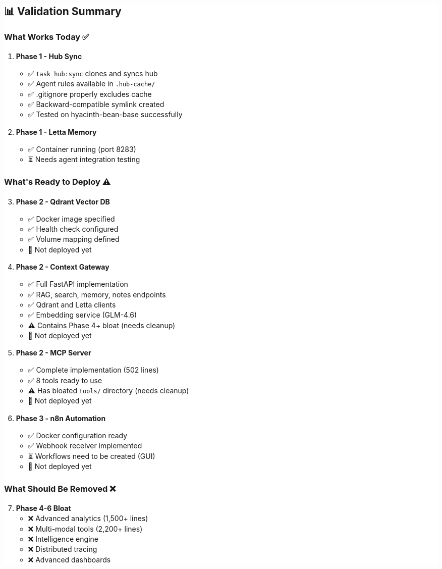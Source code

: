
## 📊 Validation Summary

### What Works Today ✅

1. **Phase 1 - Hub Sync**
   - ✅ `task hub:sync` clones and syncs hub
   - ✅ Agent rules available in `.hub-cache/`
   - ✅ .gitignore properly excludes cache
   - ✅ Backward-compatible symlink created
   - ✅ Tested on hyacinth-bean-base successfully

2. **Phase 1 - Letta Memory**
   - ✅ Container running (port 8283)
   - ⏳ Needs agent integration testing

### What's Ready to Deploy ⚠️

3. **Phase 2 - Qdrant Vector DB**
   - ✅ Docker image specified
   - ✅ Health check configured
   - ✅ Volume mapping defined
   - 🔴 Not deployed yet

4. **Phase 2 - Context Gateway**
   - ✅ Full FastAPI implementation
   - ✅ RAG, search, memory, notes endpoints
   - ✅ Qdrant and Letta clients
   - ✅ Embedding service (GLM-4.6)
   - ⚠️ Contains Phase 4+ bloat (needs cleanup)
   - 🔴 Not deployed yet

5. **Phase 2 - MCP Server**
   - ✅ Complete implementation (502 lines)
   - ✅ 8 tools ready to use
   - ⚠️ Has bloated `tools/` directory (needs cleanup)
   - 🔴 Not deployed yet

6. **Phase 3 - n8n Automation**
   - ✅ Docker configuration ready
   - ✅ Webhook receiver implemented
   - ⏳ Workflows need to be created (GUI)
   - 🔴 Not deployed yet

### What Should Be Removed ❌

7. **Phase 4-6 Bloat**
   - ❌ Advanced analytics (1,500+ lines)
   - ❌ Multi-modal tools (2,200+ lines)
   - ❌ Intelligence engine
   - ❌ Distributed tracing
   - ❌ Advanced dashboards
